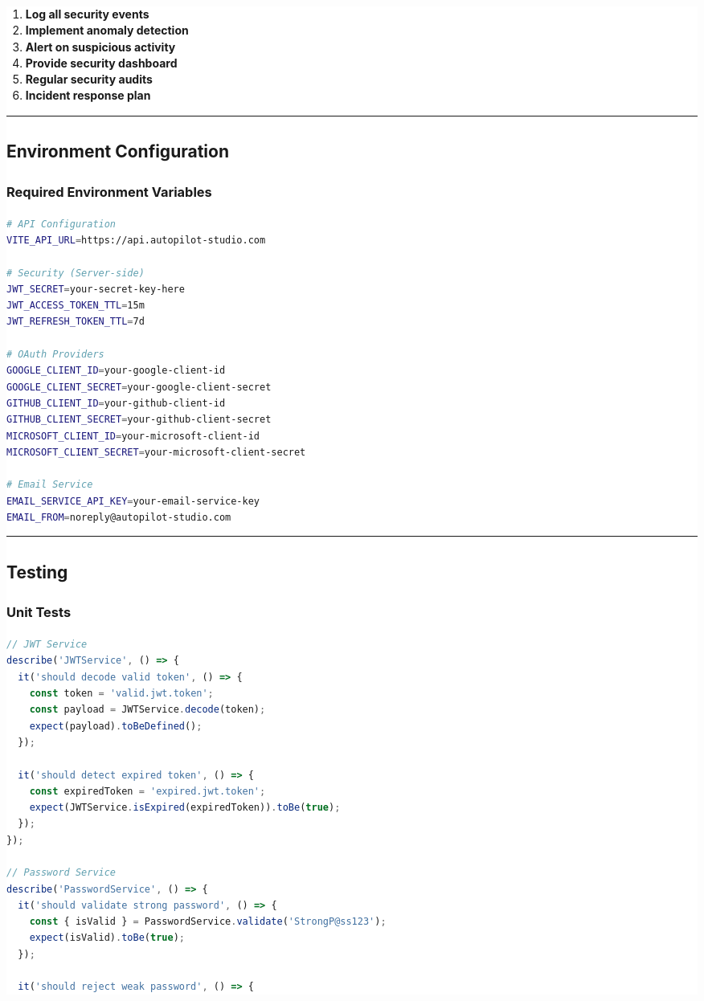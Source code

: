 1. **Log all security events**
2. **Implement anomaly detection**
3. **Alert on suspicious activity**
4. **Provide security dashboard**
5. **Regular security audits**
6. **Incident response plan**

---

## Environment Configuration

### Required Environment Variables

```bash
# API Configuration
VITE_API_URL=https://api.autopilot-studio.com

# Security (Server-side)
JWT_SECRET=your-secret-key-here
JWT_ACCESS_TOKEN_TTL=15m
JWT_REFRESH_TOKEN_TTL=7d

# OAuth Providers
GOOGLE_CLIENT_ID=your-google-client-id
GOOGLE_CLIENT_SECRET=your-google-client-secret
GITHUB_CLIENT_ID=your-github-client-id
GITHUB_CLIENT_SECRET=your-github-client-secret
MICROSOFT_CLIENT_ID=your-microsoft-client-id
MICROSOFT_CLIENT_SECRET=your-microsoft-client-secret

# Email Service
EMAIL_SERVICE_API_KEY=your-email-service-key
EMAIL_FROM=noreply@autopilot-studio.com
```

---

## Testing

### Unit Tests

```typescript
// JWT Service
describe('JWTService', () => {
  it('should decode valid token', () => {
    const token = 'valid.jwt.token';
    const payload = JWTService.decode(token);
    expect(payload).toBeDefined();
  });
  
  it('should detect expired token', () => {
    const expiredToken = 'expired.jwt.token';
    expect(JWTService.isExpired(expiredToken)).toBe(true);
  });
});

// Password Service
describe('PasswordService', () => {
  it('should validate strong password', () => {
    const { isValid } = PasswordService.validate('StrongP@ss123');
    expect(isValid).toBe(true);
  });
  
  it('should reject weak password', () => {
```